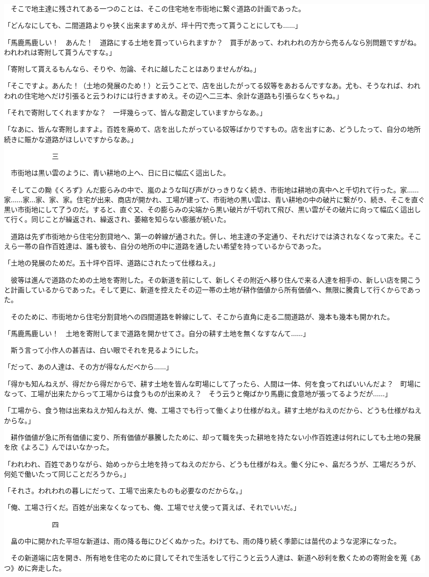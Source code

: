 　そこで地主達に残されてある一つのことは、そこの住宅地を市街地に繋ぐ道路の計画であった。

「どんなにしても、二間道路よりゃ狭く出来ますめえが、坪十円で売って貰うことにしても……」

「馬鹿馬鹿しい！　あんた！　道路にする土地を買っていられますか？　買手があって、われわれの方から売るんなら別問題ですがね。われわれは寄附して貰うんですな。」

「寄附して貰えるもんなら、そりや、勿論、それに越したことはありませんがね。」

「そこですよ。あんた！（土地の発展のため！）と云うことで、店を出したがってる奴等をあおるんですなあ。尤も、そうなれば、われわれの住宅地へだけ引張ると云うわけには行きますめえ。その辺へ二三本、余計な道路も引張らなくちゃね。」

「それで寄附してくれますかな？　一坪幾らって、皆んな勘定していますからなあ。」

「なあに、皆んな寄附しますよ。百姓を廃めて、店を出したがっている奴等ばかりですもの。店を出すにあ、どうしたって、自分の地所続きに賑かな道路がほしいですからなあ。」



　　　　　　　三



　市街地は黒い雲のように、青い耕地の上へ、日に日に幅広く這出した。

　そしてこの黝《くろず》んだ膨らみの中で、嵐のような叫び声がひっきりなく続き、市街地は耕地の真中へと千切れて行った。家……家……家…家、家、家。住宅が出来、商店が開かれ、工場が建って、市街地の黒い雲は、青い耕地の中の破片に繋がり、続き、そこを直ぐ黒い市街地にして了うのだ。すると、直ぐ又、その膨らみの尖端から黒い破片が千切れて飛び、黒い雲がその破片に向って幅広く這出して行く。同じことが繰返され、繰返され、萎縮を知らない膨脹が続いた。

　道路は先ず市街地から住宅分割貸地へ、第一の幹線が通された。併し、地主達の予定通り、それだけでは済されなくなって来た。そこえら一帯の自作百姓達は、誰も彼も、自分の地所の中に道路を通したい希望を持っているからであった。

「土地の発展のためだ。五十坪や百坪、道路にされたって仕様ねえ。」

　彼等は進んで道路のための土地を寄附した。その新道を前にして、新しくその附近へ移り住んで来る人達を相手の、新しい店を開こうと計画しているからであった。そして更に、新道を控えたその辺一帯の土地が耕作価値から所有価値へ、無限に騰貴して行くからであった。

　そのために、市街地から住宅分割貸地への四間道路を幹線にして、そこから直角に走る二間道路が、幾本も幾本も開かれた。

「馬鹿馬鹿しい！　土地を寄附してまで道路を開かせてさ。自分の耕す土地を無くなすなんて……」

　斯う言って小作人の甚吉は、白い眼でそれを見るようにした。

「だって、あの人達は、その方が得なんだべから……」

「得かも知んねえが、得だから得だからで、耕す土地を皆んな町場にして了ったら、人間は一体、何を食ってればいいんだよ？　町場になって、工場が出来たからって工場からは食うものが出来めえ？　そう云うと俺ばかり馬鹿に食意地が張ってるようだが……」

「工場から、食う物は出来ねえか知んねえが、俺、工場さでも行って働くより仕様がねえ。耕す土地がねえのだから、どうも仕様がねえからな。」

　耕作価値が急に所有価値に変り、所有価値が暴騰したために、却って職を失った耕地を持たない小作百姓達は何れにしても土地の発展を欣《よろこ》んではいなかった。

「われわれ、百姓でありながら、始めっから土地を持ってねえのだから、どうも仕様がねえ。働く分にゃ、畠だろうが、工場だろうが、何処で働いたって同じことだろうから。」

「それさ。われわれの暮しにだって、工場で出来たものも必要なのだからな。」

「俺、工場さ行くだ。百姓が出来なくなっても、俺、工場でせえ使って貰えば、それでいいだ。」



　　　　　　　四



　畠の中に開かれた平坦な新道は、雨の降る毎にひどくぬかった。わけても、雨の降り続く季節には苗代のような泥濘になった。

　その新道端に店を開き、所有地を住宅のために貸してそれで生活をして行こうと云う人達は、新道へ砂利を敷くための寄附金を蒐《あつ》めに奔走した。
